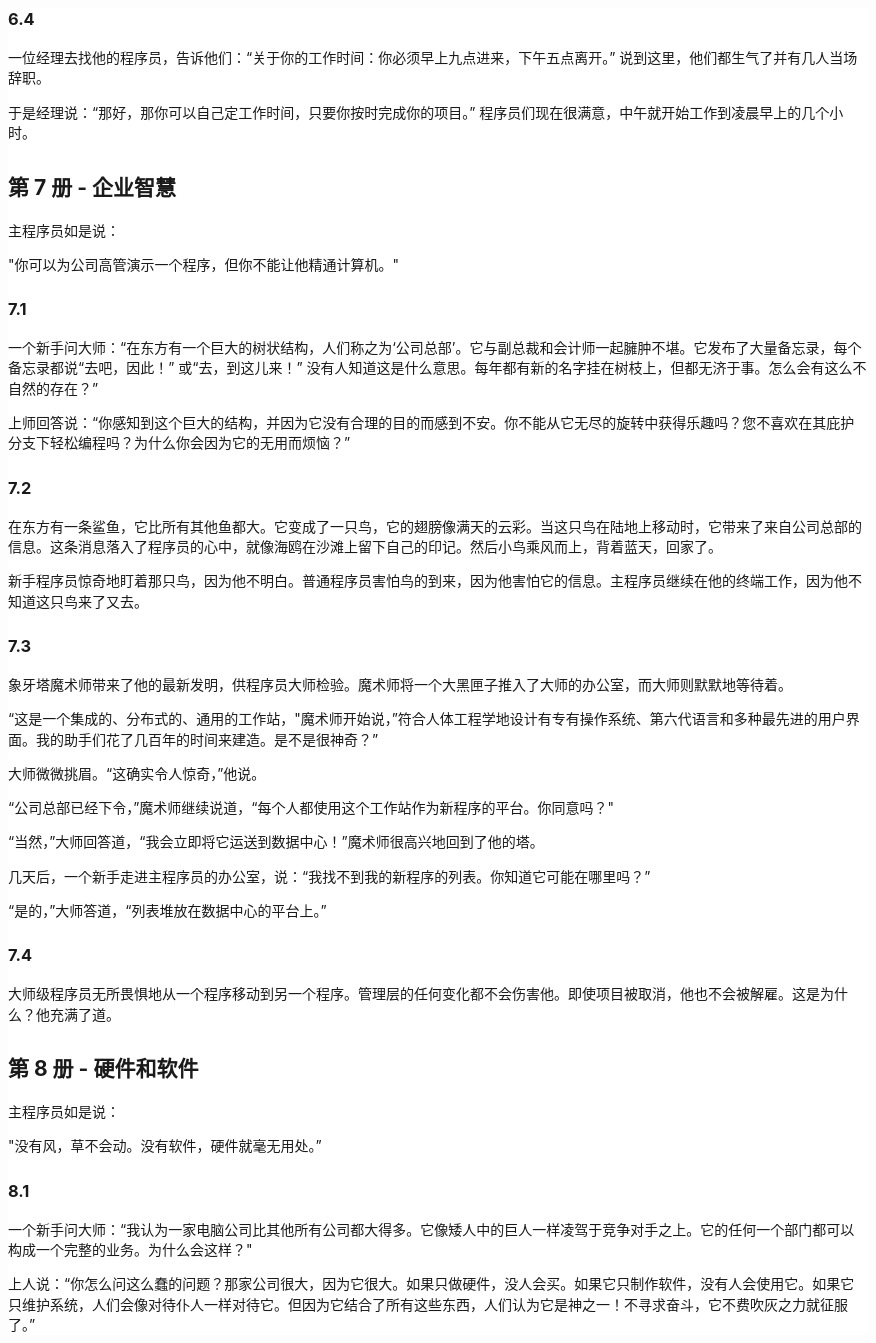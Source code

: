 ### 6.4

一位经理去找他的程序员，告诉他们：“关于你的工作时间：你必须早上九点进来，下午五点离开。” 说到这里，他们都生气了并有几人当场辞职。

于是经理说：“那好，那你可以自己定工作时间，只要你按时完成你的项目。” 程序员们现在很满意，中午就开始工作到凌晨早上的几个小时。

## 第 7 册 - 企业智慧

主程序员如是说：

"你可以为公司高管演示一个程序，但你不能让他精通计算机。"

### 7.1

一个新手问大师：“在东方有一个巨大的树状结构，人们称之为‘公司总部’。它与副总裁和会计师一起臃肿不堪。它发布了大量备忘录，每个备忘录都说“去吧，因此！” 或“去，到这儿来！” 没有人知道这是什么意思。每年都有新的名字挂在树枝上，但都无济于事。怎么会有这么不自然的存在？”

上师回答说：“你感知到这个巨大的结构，并因为它没有合理的目的而感到不安。你不能从它无尽的旋转中获得乐趣吗？您不喜欢在其庇护分支下轻松编程吗？为什么你会因为它的无用而烦恼？”

### 7.2

在东方有一条鲨鱼，它比所有其他鱼都大。它变成了一只鸟，它的翅膀像满天的云彩。当这只鸟在陆地上移动时，它带来了来自公司总部的信息。这条消息落入了程序员的心中，就像海鸥在沙滩上留下自己的印记。然后小鸟乘风而上，背着蓝天，回家了。

新手程序员惊奇地盯着那只鸟，因为他不明白。普通程序员害怕鸟的到来，因为他害怕它的信息。主程序员继续在他的终端工作，因为他不知道这只鸟来了又去。

### 7.3

象牙塔魔术师带来了他的最新发明，供程序员大师检验。魔术师将一个大黑匣子推入了大师的办公室，而大师则默默地等待着。

“这是一个集成的、分布式的、通用的工作站，"魔术师开始说，”符合人体工程学地设计有专有操作系统、第六代语言和多种最先进的用户界面。我的助手们花了几百年的时间来建造。是不是很神奇？”

大师微微挑眉。“这确实令人惊奇，”他说。

“公司总部已经下令，”魔术师继续说道，“每个人都使用这个工作站作为新程序的平台。你同意吗？"

“当然，”大师回答道，“我会立即将它运送到数据中心！”魔术师很高兴地回到了他的塔。

几天后，一个新手走进主程序员的办公室，说：“我找不到我的新程序的列表。你知道它可能在哪里吗？”

“是的，”大师答道，“列表堆放在数据中心的平台上。”

### 7.4

大师级程序员无所畏惧地从一个程序移动到另一个程序。管理层的任何变化都不会伤害他。即使项目被取消，他也不会被解雇。这是为什么？他充满了道。

## 第 8 册 - 硬件和软件

主程序员如是说：

"没有风，草不会动。没有软件，硬件就毫无用处。”

### 8.1

一个新手问大师：“我认为一家电脑公司比其他所有公司都大得多。它像矮人中的巨人一样凌驾于竞争对手之上。它的任何一个部门都可以构成一个完整的业务。为什么会这样？"

上人说：“你怎么问这么蠢的问题？那家公司很大，因为它很大。如果只做硬件，没人会买。如果它只制作软件，没有人会使用它。如果它只维护系统，人们会像对待仆人一样对待它。但因为它结合了所有这些东西，人们认为它是神之一！不寻求奋斗，它不费吹灰之力就征服了。”

